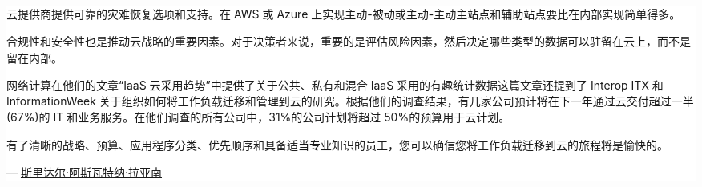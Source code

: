 云提供商提供可靠的灾难恢复选项和支持。在 AWS 或 Azure 上实现主动-被动或主动-主动主站点和辅助站点要比在内部实现简单得多。

合规性和安全性也是推动云战略的重要因素。对于决策者来说，重要的是评估风险因素，然后决定哪些类型的数据可以驻留在云上，而不是留在内部。

网络计算在他们的文章“IaaS 云采用趋势”中提供了关于公共、私有和混合 IaaS 采用的有趣统计数据这篇文章还提到了 Interop ITX 和 InformationWeek 关于组织如何将工作负载迁移和管理到云的研究。根据他们的调查结果，有几家公司预计将在下一年通过云交付超过一半(67%)的 IT 和业务服务。在他们调查的所有公司中，31%的公司计划将超过 50%的预算用于云计划。

有了清晰的战略、预算、应用程序分类、优先顺序和具备适当专业知识的员工，您可以确信您将工作负载迁移到云的旅程将是愉快的。

— [斯里达尔·阿斯瓦特纳·拉亚南](https://devops.com/author/sridhar-asvathanarayanan/)